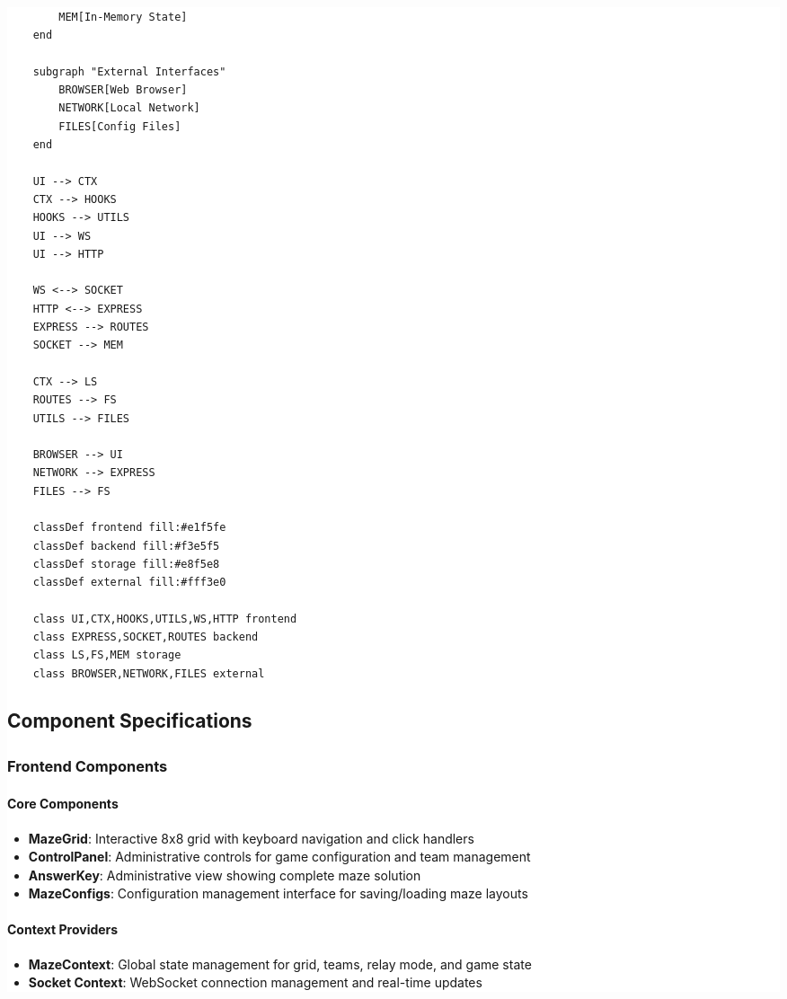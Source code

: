 ```mermaid
        MEM[In-Memory State]
    end
    
    subgraph "External Interfaces"
        BROWSER[Web Browser]
        NETWORK[Local Network]
        FILES[Config Files]
    end
    
    UI --> CTX
    CTX --> HOOKS
    HOOKS --> UTILS
    UI --> WS
    UI --> HTTP
    
    WS <--> SOCKET
    HTTP <--> EXPRESS
    EXPRESS --> ROUTES
    SOCKET --> MEM
    
    CTX --> LS
    ROUTES --> FS
    UTILS --> FILES
    
    BROWSER --> UI
    NETWORK --> EXPRESS
    FILES --> FS
    
    classDef frontend fill:#e1f5fe
    classDef backend fill:#f3e5f5
    classDef storage fill:#e8f5e8
    classDef external fill:#fff3e0
    
    class UI,CTX,HOOKS,UTILS,WS,HTTP frontend
    class EXPRESS,SOCKET,ROUTES backend
    class LS,FS,MEM storage
    class BROWSER,NETWORK,FILES external
```

## Component Specifications

### Frontend Components

#### Core Components
- **MazeGrid**: Interactive 8x8 grid with keyboard navigation and click handlers
- **ControlPanel**: Administrative controls for game configuration and team management
- **AnswerKey**: Administrative view showing complete maze solution
- **MazeConfigs**: Configuration management interface for saving/loading maze layouts

#### Context Providers
- **MazeContext**: Global state management for grid, teams, relay mode, and game state
- **Socket Context**: WebSocket connection management and real-time updates
